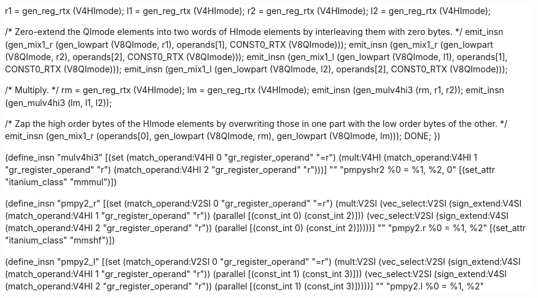   r1 = gen_reg_rtx (V4HImode);
  l1 = gen_reg_rtx (V4HImode);
  r2 = gen_reg_rtx (V4HImode);
  l2 = gen_reg_rtx (V4HImode);

  /* Zero-extend the QImode elements into two words of HImode elements
     by interleaving them with zero bytes.  */
  emit_insn (gen_mix1_r (gen_lowpart (V8QImode, r1),
                         operands[1], CONST0_RTX (V8QImode)));
  emit_insn (gen_mix1_r (gen_lowpart (V8QImode, r2),
                         operands[2], CONST0_RTX (V8QImode)));
  emit_insn (gen_mix1_l (gen_lowpart (V8QImode, l1),
                         operands[1], CONST0_RTX (V8QImode)));
  emit_insn (gen_mix1_l (gen_lowpart (V8QImode, l2),
                         operands[2], CONST0_RTX (V8QImode)));

  /* Multiply.  */
  rm = gen_reg_rtx (V4HImode);
  lm = gen_reg_rtx (V4HImode);
  emit_insn (gen_mulv4hi3 (rm, r1, r2));
  emit_insn (gen_mulv4hi3 (lm, l1, l2));

  /* Zap the high order bytes of the HImode elements by overwriting those
     in one part with the low order bytes of the other.  */
  emit_insn (gen_mix1_r (operands[0],
                         gen_lowpart (V8QImode, rm),
                         gen_lowpart (V8QImode, lm)));
  DONE;
})

(define_insn "mulv4hi3"
  [(set (match_operand:V4HI 0 "gr_register_operand" "=r")
        (mult:V4HI (match_operand:V4HI 1 "gr_register_operand" "r")
                   (match_operand:V4HI 2 "gr_register_operand" "r")))]
  ""
  "pmpyshr2 %0 = %1, %2, 0"
  [(set_attr "itanium_class" "mmmul")])

(define_insn "pmpy2_r"
  [(set (match_operand:V2SI 0 "gr_register_operand" "=r")
        (mult:V2SI
          (vec_select:V2SI
            (sign_extend:V4SI
              (match_operand:V4HI 1 "gr_register_operand" "r"))
            (parallel [(const_int 0) (const_int 2)]))
          (vec_select:V2SI
            (sign_extend:V4SI
              (match_operand:V4HI 2 "gr_register_operand" "r"))
            (parallel [(const_int 0) (const_int 2)]))))]
  ""
  "pmpy2.r %0 = %1, %2"
  [(set_attr "itanium_class" "mmshf")])

(define_insn "pmpy2_l"
  [(set (match_operand:V2SI 0 "gr_register_operand" "=r")
        (mult:V2SI
          (vec_select:V2SI
            (sign_extend:V4SI
              (match_operand:V4HI 1 "gr_register_operand" "r"))
            (parallel [(const_int 1) (const_int 3)]))
          (vec_select:V2SI
            (sign_extend:V4SI
              (match_operand:V4HI 2 "gr_register_operand" "r"))
            (parallel [(const_int 1) (const_int 3)]))))]
  ""
  "pmpy2.l %0 = %1, %2"